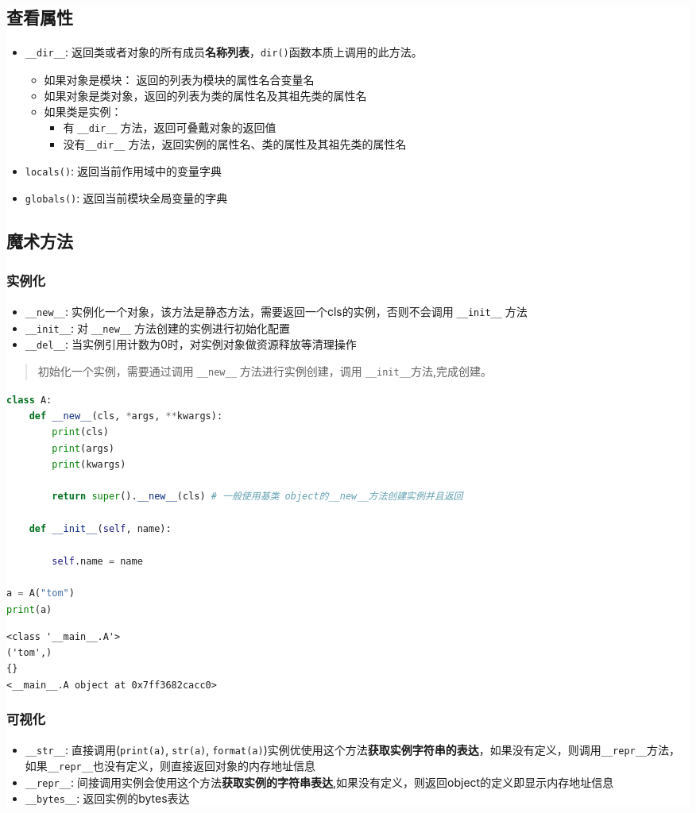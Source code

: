 ## 查看属性

- `__dir__`: 返回类或者对象的所有成员**名称列表**，`dir()`函数本质上调用的此方法。

    - 如果对象是模块： 返回的列表为模块的属性名合变量名
    - 如果对象是类对象，返回的列表为类的属性名及其祖先类的属性名
    - 如果类是实例：
        - 有 `__dir__` 方法，返回可叠戴对象的返回值
        - 没有`__dir__` 方法，返回实例的属性名、类的属性及其祖先类的属性名

- `locals()`: 返回当前作用域中的变量字典
- `globals()`: 返回当前模块全局变量的字典

## 魔术方法

### 实例化

- `__new__`: 实例化一个对象，该方法是静态方法，需要返回一个cls的实例，否则不会调用 `__init__` 方法
- `__init__`: 对 `__new__` 方法创建的实例进行初始化配置
- `__del__`: 当实例引用计数为0时，对实例对象做资源释放等清理操作

> 初始化一个实例，需要通过调用 `__new__` 方法进行实例创建，调用 `__init__`方法,完成创建。


```python
class A:
    def __new__(cls, *args, **kwargs):
        print(cls)
        print(args)
        print(kwargs)
        
        return super().__new__(cls) # 一般使用基类 object的__new__方法创建实例并且返回
        
    def __init__(self, name):
        
        self.name = name

a = A("tom")
print(a)
```

    <class '__main__.A'>
    ('tom',)
    {}
    <__main__.A object at 0x7ff3682cacc0>


### 可视化

- `__str__`: 直接调用(`print(a)`, `str(a)`, `format(a)`)实例优使用这个方法**获取实例字符串的表达**，如果没有定义，则调用`__repr__`方法，如果`__repr__`也没有定义，则直接返回对象的内存地址信息
- `__repr__`: 间接调用实例会使用这个方法**获取实例的字符串表达**,如果没有定义，则返回object的定义即显示内存地址信息
- `__bytes__`: 返回实例的bytes表达
